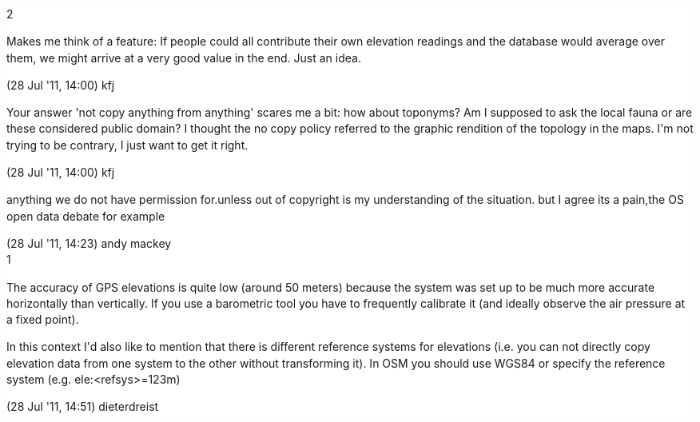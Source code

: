 <span id="6654"></span>
<div id="comment-6654" class="comment">
<div id="post-6654-score" class="comment-score">
2
</div>
<div class="comment-text">
<p>Makes me think of a feature: If people could all contribute their own elevation readings and the database would average over them, we might arrive at a very good value in the end. Just an idea.</p>
</div>
<div id="comment-6654-info" class="comment-info">
<span class="comment-age">(28 Jul '11, 14:00)</span> <span class="comment-user userinfo">kfj</span>
</div>
</div>
<span id="6655"></span>
<div id="comment-6655" class="comment not_top_scorer">
<div id="post-6655-score" class="comment-score">
&#10;</div>
<div class="comment-text">
<p>Your answer 'not copy anything from anything' scares me a bit: how about toponyms? Am I supposed to ask the local fauna or are these considered public domain? I thought the no copy policy referred to the graphic rendition of the topology in the maps. I'm not trying to be contrary, I just want to get it right.</p>
</div>
<div id="comment-6655-info" class="comment-info">
<span class="comment-age">(28 Jul '11, 14:00)</span> <span class="comment-user userinfo">kfj</span>
</div>
</div>
<span id="6657"></span>
<div id="comment-6657" class="comment not_top_scorer">
<div id="post-6657-score" class="comment-score">
&#10;</div>
<div class="comment-text">
<p>anything we do not have permission for.unless out of copyright is my understanding of the situation. but I agree its a pain,the OS open data debate for example</p>
</div>
<div id="comment-6657-info" class="comment-info">
<span class="comment-age">(28 Jul '11, 14:23)</span> <span class="comment-user userinfo">andy mackey</span>
</div>
</div>
<span id="6661"></span>
<div id="comment-6661" class="comment">
<div id="post-6661-score" class="comment-score">
1
</div>
<div class="comment-text">
<p>The accuracy of GPS elevations is quite low (around 50 meters) because the system was set up to be much more accurate horizontally than vertically. If you use a barometric tool you have to frequently calibrate it (and ideally observe the air pressure at a fixed point).</p>
<p>In this context I'd also like to mention that there is different reference systems for elevations (i.e. you can not directly copy elevation data from one system to the other without transforming it). In OSM you should use WGS84 or specify the reference system (e.g. ele:&lt;refsys&gt;=123m)</p>
</div>
<div id="comment-6661-info" class="comment-info">
<span class="comment-age">(28 Jul '11, 14:51)</span> <span class="comment-user userinfo">dieterdreist</span>
</div>
</div>
<span id="6725"></span>
<div id="comment-6725" class="comment not_top_scorer">
<div id="post-6725-score" class="comment-score">
&#10;</div>
<div class="comment-text">
